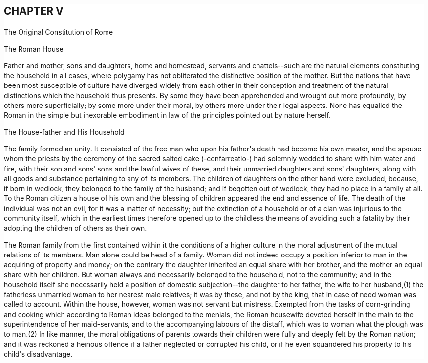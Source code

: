 ## CHAPTER V

The Original Constitution of Rome



The Roman House


Father and mother, sons and daughters, home and homestead,
servants and chattels--such are the natural elements constituting
the household in all cases, where polygamy has not obliterated the
distinctive position of the mother.  But the nations that have been
most susceptible of culture have diverged widely from each other
in their conception and treatment of the natural distinctions which
the household thus presents.  By some they have been apprehended
and wrought out more profoundly, by others more superficially;
by some more under their moral, by others more under their legal
aspects.  None has equalled the Roman in the simple but inexorable
embodiment in law of the principles pointed out by nature herself.


The House-father and His Household


The family formed an unity.  It consisted of the free man who upon
his father's death had become his own master, and the spouse whom
the priests by the ceremony of the sacred salted cake (-confarreatio-)
had solemnly wedded to share with him water and fire, with their son
and sons' sons and the lawful wives of these, and their unmarried
daughters and sons' daughters, along with all goods and substance
pertaining to any of its members.  The children of daughters on
the other hand were excluded, because, if born in wedlock, they
belonged to the family of the husband; and if begotten out of
wedlock, they had no place in a family at all.  To the Roman citizen
a house of his own and the blessing of children appeared the end
and essence of life.  The death of the individual was not an evil,
for it was a matter of necessity; but the extinction of a household
or of a clan was injurious to the community itself, which in the
earliest times therefore opened up to the childless the means of
avoiding such a fatality by their adopting the children of others
as their own.

The Roman family from the first contained within it the conditions
of a higher culture in the moral adjustment of the mutual relations of
its members.  Man alone could be head of a family.  Woman did not
indeed occupy a position inferior to man in the acquiring of property
and money; on the contrary the daughter inherited an equal share
with her brother, and the mother an equal share with her children.
But woman always and necessarily belonged to the household, not
to the community; and in the household itself she necessarily held
a position of domestic subjection--the daughter to her father,
the wife to her husband,(1) the fatherless unmarried woman to her
nearest male relatives; it was by these, and not by the king, that
in case of need woman was called to account.  Within the house,
however, woman was not servant but mistress.  Exempted from the
tasks of corn-grinding and cooking which according to Roman ideas
belonged to the menials, the Roman housewife devoted herself in
the main to the superintendence of her maid-servants, and to the
accompanying labours of the distaff, which was to woman what the
plough was to man.(2)  In like manner, the moral obligations of
parents towards their children were fully and deeply felt by the
Roman nation; and it was reckoned a heinous offence if a father
neglected or corrupted his child, or if he even squandered his
property to his child's disadvantage.
